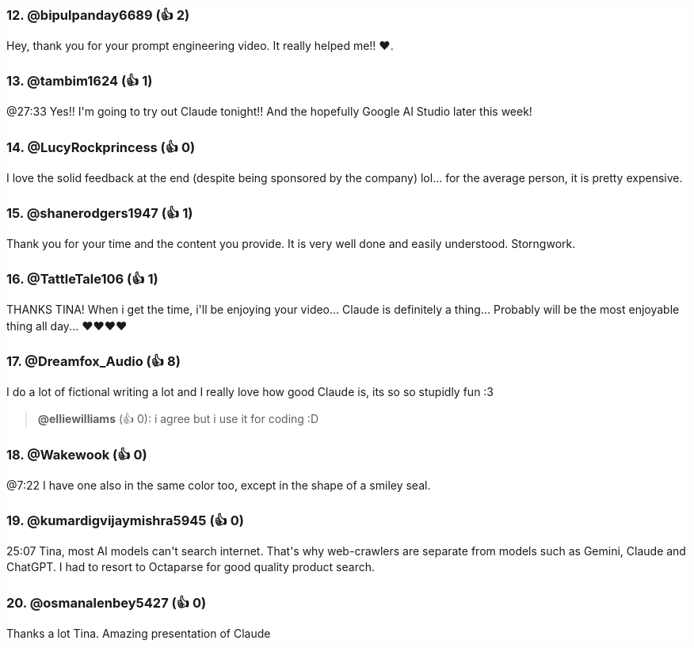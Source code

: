 ### 12. @bipulpanday6689 (👍 2)
Hey, thank you for your prompt engineering video. It really helped me!! ❤.

### 13. @tambim1624 (👍 1)
@27:33 Yes!! I'm going to try out Claude tonight!! And the hopefully Google AI Studio later this week!

### 14. @LucyRockprincess (👍 0)
I love the solid feedback at the end (despite being sponsored by the company) lol... for the average person, it is pretty expensive.

### 15. @shanerodgers1947 (👍 1)
Thank you for your time and the content you provide. It is very well done and easily understood. Storngwork.

### 16. @TattleTale106 (👍 1)
THANKS TINA! When i get the time, i'll be enjoying your video... Claude is definitely a thing... Probably will be the most enjoyable thing all day... ❤❤❤❤

### 17. @Dreamfox_Audio (👍 8)
I do a lot of fictional writing a lot and I really love how good Claude is, its so so stupidly fun :3

> **@eIIiewilliams** (👍 0): i agree but i use it for coding :D

### 18. @Wakewook (👍 0)
@7:22 I have one also in the same color too, except in the shape of a smiley seal.

### 19. @kumardigvijaymishra5945 (👍 0)
25:07 Tina, most AI models can't search internet. That's why web-crawlers are  separate from models such as Gemini, Claude and ChatGPT. I had to resort to Octaparse for good quality product search.

### 20. @osmanalenbey5427 (👍 0)
Thanks a lot Tina. Amazing presentation of Claude

